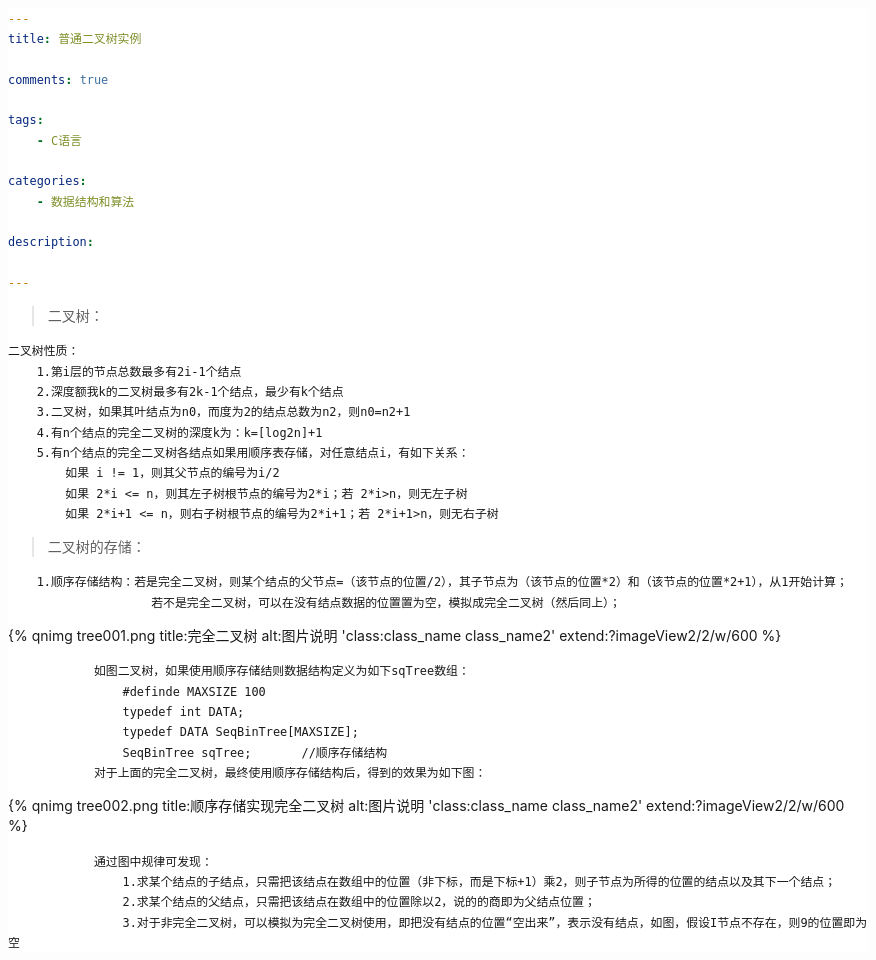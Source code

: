 ```yaml
---
title: 普通二叉树实例

comments: true    

tags: 
    - C语言

categories: 
    - 数据结构和算法

description: 

---
```

    

> 二叉树：

    二叉树性质：
        1.第i层的节点总数最多有2i-1个结点
        2.深度额我k的二叉树最多有2k-1个结点，最少有k个结点
        3.二叉树，如果其叶结点为n0，而度为2的结点总数为n2，则n0=n2+1
        4.有n个结点的完全二叉树的深度k为：k=[log2n]+1
        5.有n个结点的完全二叉树各结点如果用顺序表存储，对任意结点i，有如下关系：
            如果 i != 1，则其父节点的编号为i/2
            如果 2*i <= n，则其左子树根节点的编号为2*i；若 2*i>n，则无左子树
            如果 2*i+1 <= n，则右子树根节点的编号为2*i+1；若 2*i+1>n，则无右子树
            

> 二叉树的存储：



        1.顺序存储结构：若是完全二叉树，则某个结点的父节点=（该节点的位置/2），其子节点为（该节点的位置*2）和（该节点的位置*2+1），从1开始计算；
                        若不是完全二叉树，可以在没有结点数据的位置置为空，模拟成完全二叉树（然后同上）；
                        
{% qnimg tree001.png title:完全二叉树 alt:图片说明 'class:class_name class_name2' extend:?imageView2/2/w/600 %}


                如图二叉树，如果使用顺序存储结则数据结构定义为如下sqTree数组：
                    #definde MAXSIZE 100
                    typedef int DATA;
                    typedef DATA SeqBinTree[MAXSIZE];
                    SeqBinTree sqTree;       //顺序存储结构
                对于上面的完全二叉树，最终使用顺序存储结构后，得到的效果为如下图：


{% qnimg tree002.png title:顺序存储实现完全二叉树 alt:图片说明 'class:class_name class_name2' extend:?imageView2/2/w/600 %}


                通过图中规律可发现：
                    1.求某个结点的子结点，只需把该结点在数组中的位置（非下标，而是下标+1）乘2，则子节点为所得的位置的结点以及其下一个结点；
                    2.求某个结点的父结点，只需把该结点在数组中的位置除以2，说的的商即为父结点位置；
                    3.对于非完全二叉树，可以模拟为完全二叉树使用，即把没有结点的位置“空出来”，表示没有结点，如图，假设I节点不存在，则9的位置即为空
                    
